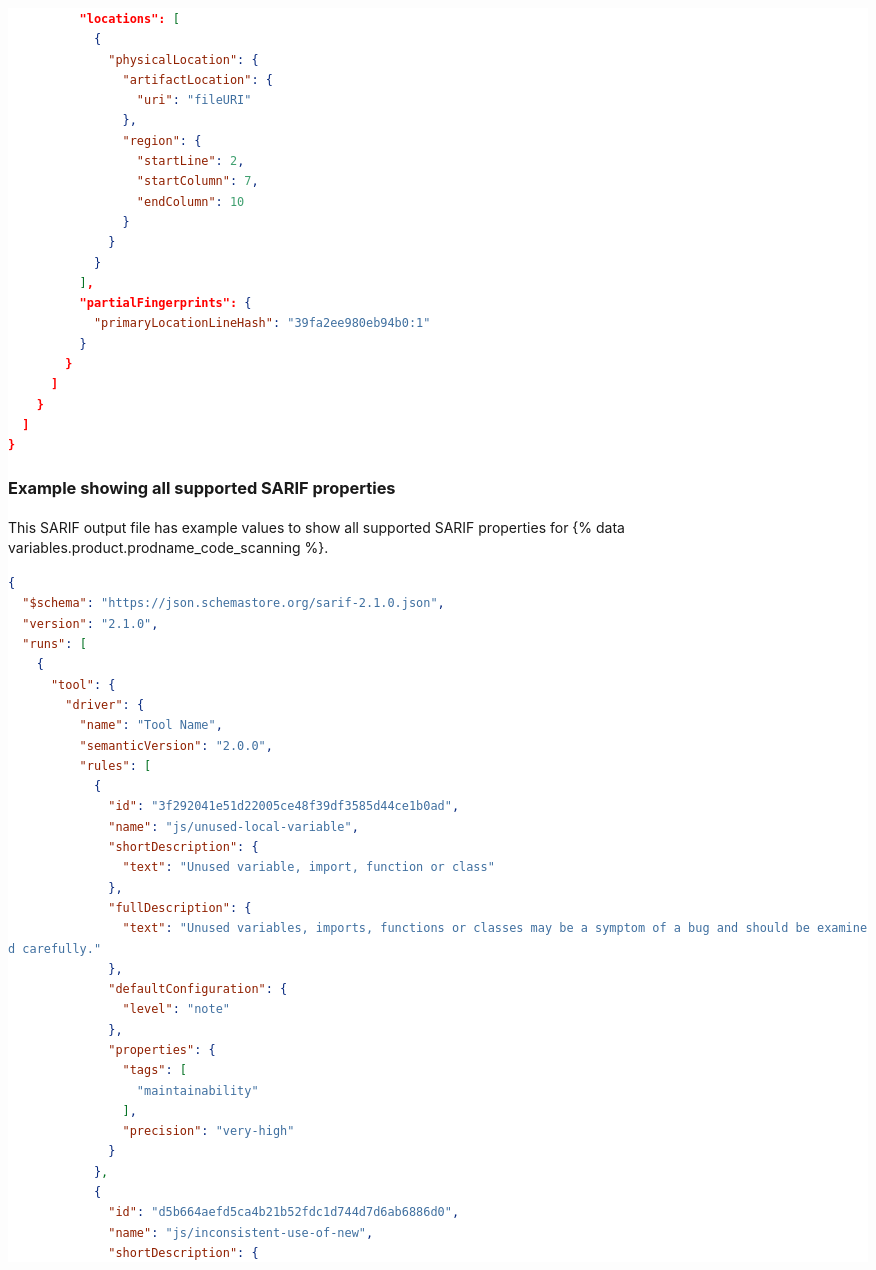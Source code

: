 ```json
          "locations": [
            {
              "physicalLocation": {
                "artifactLocation": {
                  "uri": "fileURI"
                },
                "region": {
                  "startLine": 2,
                  "startColumn": 7,
                  "endColumn": 10
                }
              }
            }
          ],
          "partialFingerprints": {
            "primaryLocationLineHash": "39fa2ee980eb94b0:1"
          }
        }
      ]
    }
  ]
}
```

### Example showing all supported SARIF properties

This SARIF output file has example values to show all supported SARIF properties for {% data variables.product.prodname_code_scanning %}.

```json
{
  "$schema": "https://json.schemastore.org/sarif-2.1.0.json",
  "version": "2.1.0",
  "runs": [
    {
      "tool": {
        "driver": {
          "name": "Tool Name",
          "semanticVersion": "2.0.0",
          "rules": [
            {
              "id": "3f292041e51d22005ce48f39df3585d44ce1b0ad",
              "name": "js/unused-local-variable",
              "shortDescription": {
                "text": "Unused variable, import, function or class"
              },
              "fullDescription": {
                "text": "Unused variables, imports, functions or classes may be a symptom of a bug and should be examined carefully."
              },
              "defaultConfiguration": {
                "level": "note"
              },
              "properties": {
                "tags": [
                  "maintainability"
                ],
                "precision": "very-high"
              }
            },
            {
              "id": "d5b664aefd5ca4b21b52fdc1d744d7d6ab6886d0",
              "name": "js/inconsistent-use-of-new",
              "shortDescription": {
```